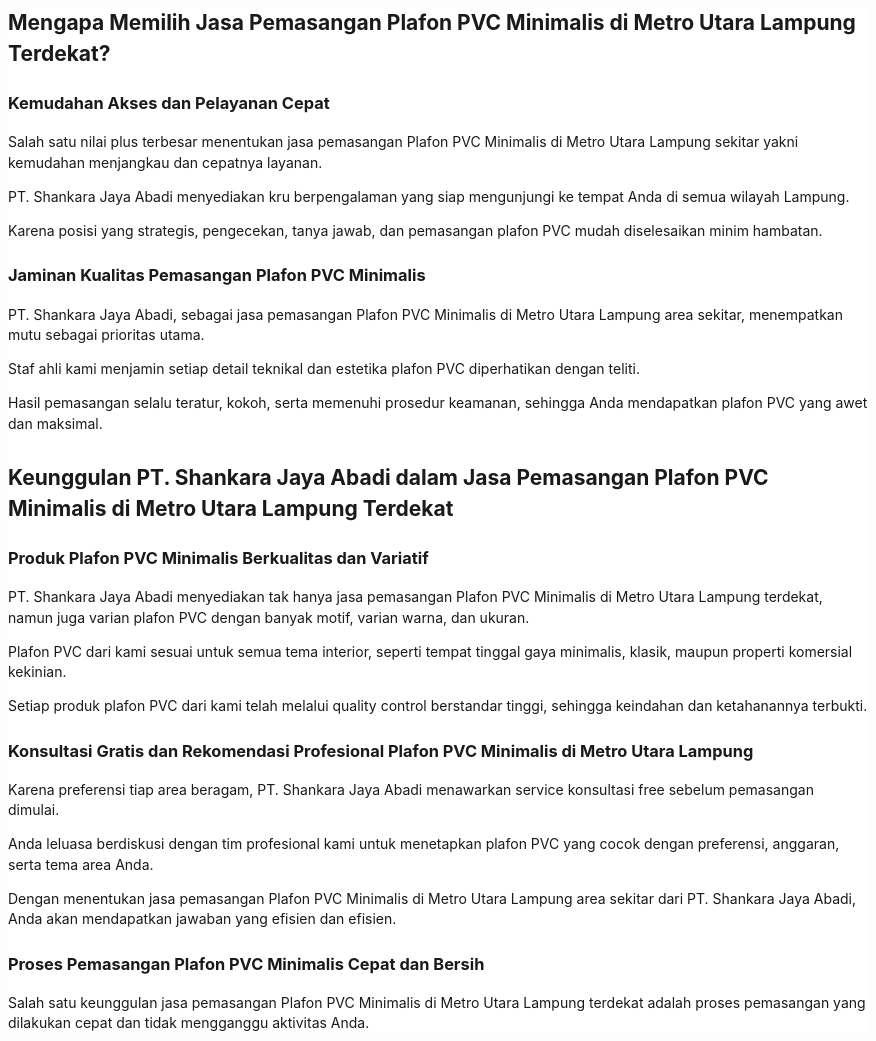 ## Mengapa Memilih Jasa Pemasangan Plafon PVC Minimalis di Metro Utara Lampung Terdekat?

### Kemudahan Akses dan Pelayanan Cepat

Salah satu nilai plus terbesar menentukan jasa pemasangan Plafon PVC Minimalis di Metro Utara Lampung sekitar yakni kemudahan menjangkau dan cepatnya layanan.

PT. Shankara Jaya Abadi menyediakan kru berpengalaman yang siap mengunjungi ke tempat Anda di semua wilayah Lampung.

Karena posisi yang strategis, pengecekan, tanya jawab, dan pemasangan plafon PVC mudah diselesaikan minim hambatan.

### Jaminan Kualitas Pemasangan Plafon PVC Minimalis

PT. Shankara Jaya Abadi, sebagai jasa pemasangan Plafon PVC Minimalis di Metro Utara Lampung area sekitar, menempatkan mutu sebagai prioritas utama.

Staf ahli kami menjamin setiap detail teknikal dan estetika plafon PVC diperhatikan dengan teliti.

Hasil pemasangan selalu teratur, kokoh, serta memenuhi prosedur keamanan, sehingga Anda mendapatkan plafon PVC yang awet dan maksimal.

## Keunggulan PT. Shankara Jaya Abadi dalam Jasa Pemasangan Plafon PVC Minimalis di Metro Utara Lampung Terdekat

### Produk Plafon PVC Minimalis Berkualitas dan Variatif

PT. Shankara Jaya Abadi menyediakan tak hanya jasa pemasangan Plafon PVC Minimalis di Metro Utara Lampung terdekat, namun juga varian plafon PVC dengan banyak motif, varian warna, dan ukuran.

Plafon PVC dari kami sesuai untuk semua tema interior, seperti tempat tinggal gaya minimalis, klasik, maupun properti komersial kekinian.

Setiap produk plafon PVC dari kami telah melalui quality control berstandar tinggi, sehingga keindahan dan ketahanannya terbukti.

### Konsultasi Gratis dan Rekomendasi Profesional Plafon PVC Minimalis di Metro Utara Lampung

Karena preferensi tiap area beragam, PT. Shankara Jaya Abadi menawarkan service konsultasi free sebelum pemasangan dimulai.

Anda leluasa berdiskusi dengan tim profesional kami untuk menetapkan plafon PVC yang cocok dengan preferensi, anggaran, serta tema area Anda.

Dengan menentukan jasa pemasangan Plafon PVC Minimalis di Metro Utara Lampung area sekitar dari PT. Shankara Jaya Abadi, Anda akan mendapatkan jawaban yang efisien dan efisien.

### Proses Pemasangan Plafon PVC Minimalis Cepat dan Bersih

Salah satu keunggulan jasa pemasangan Plafon PVC Minimalis di Metro Utara Lampung terdekat adalah proses pemasangan yang dilakukan cepat dan tidak mengganggu aktivitas Anda.
